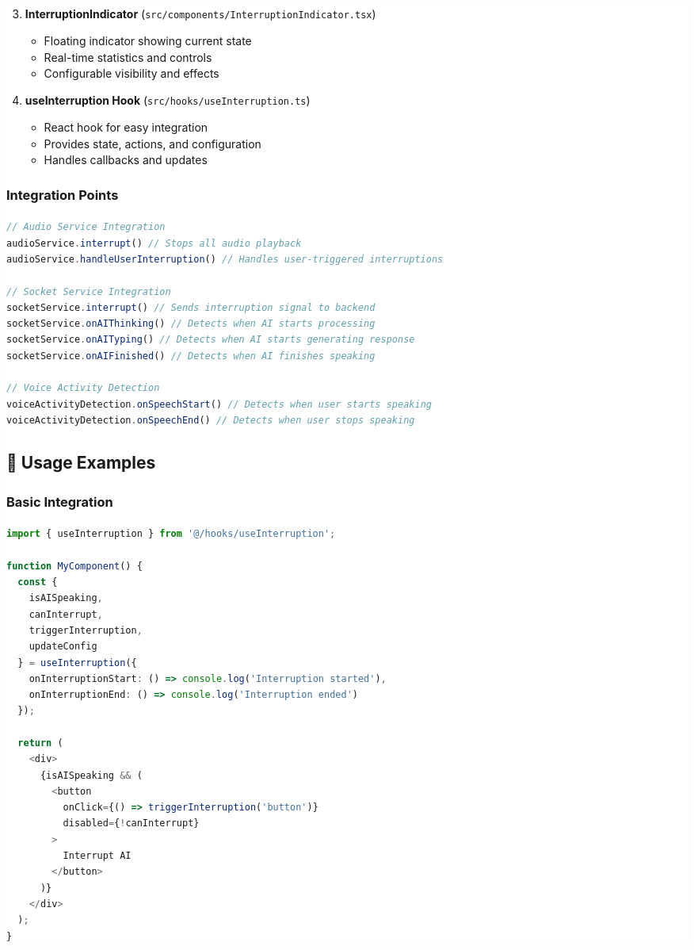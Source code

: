 3. **InterruptionIndicator** (`src/components/InterruptionIndicator.tsx`)
   - Floating indicator showing current state
   - Real-time statistics and controls
   - Configurable visibility and effects

4. **useInterruption Hook** (`src/hooks/useInterruption.ts`)
   - React hook for easy integration
   - Provides state, actions, and configuration
   - Handles callbacks and updates

### Integration Points

```typescript
// Audio Service Integration
audioService.interrupt() // Stops all audio playback
audioService.handleUserInterruption() // Handles user-triggered interruptions

// Socket Service Integration  
socketService.interrupt() // Sends interruption signal to backend
socketService.onAIThinking() // Detects when AI starts processing
socketService.onAITyping() // Detects when AI starts generating response
socketService.onAIFinished() // Detects when AI finishes speaking

// Voice Activity Detection
voiceActivityDetection.onSpeechStart() // Detects when user starts speaking
voiceActivityDetection.onSpeechEnd() // Detects when user stops speaking
```

## 📖 Usage Examples

### Basic Integration

```typescript
import { useInterruption } from '@/hooks/useInterruption';

function MyComponent() {
  const {
    isAISpeaking,
    canInterrupt,
    triggerInterruption,
    updateConfig
  } = useInterruption({
    onInterruptionStart: () => console.log('Interruption started'),
    onInterruptionEnd: () => console.log('Interruption ended')
  });

  return (
    <div>
      {isAISpeaking && (
        <button 
          onClick={() => triggerInterruption('button')}
          disabled={!canInterrupt}
        >
          Interrupt AI
        </button>
      )}
    </div>
  );
}
```
